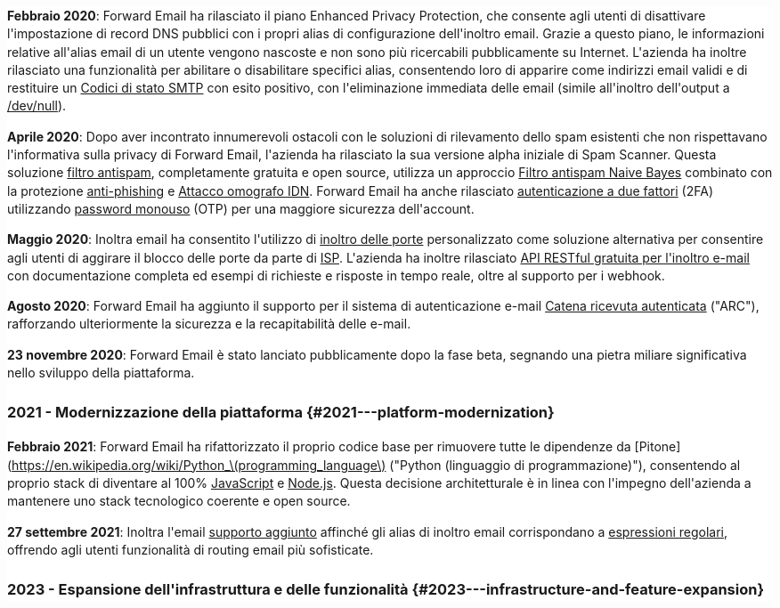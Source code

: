 **Febbraio 2020**: Forward Email ha rilasciato il piano Enhanced Privacy Protection, che consente agli utenti di disattivare l'impostazione di record DNS pubblici con i propri alias di configurazione dell'inoltro email. Grazie a questo piano, le informazioni relative all'alias email di un utente vengono nascoste e non sono più ricercabili pubblicamente su Internet. L'azienda ha inoltre rilasciato una funzionalità per abilitare o disabilitare specifici alias, consentendo loro di apparire come indirizzi email validi e di restituire un [Codici di stato SMTP](https://en.wikipedia.org/wiki/List_of_SMTP_server_return_codes "List of SMTP server return codes") con esito positivo, con l'eliminazione immediata delle email (simile all'inoltro dell'output a [/dev/null](https://en.wikipedia.org/wiki/Null_device "Null device")).

**Aprile 2020**: Dopo aver incontrato innumerevoli ostacoli con le soluzioni di rilevamento dello spam esistenti che non rispettavano l'informativa sulla privacy di Forward Email, l'azienda ha rilasciato la sua versione alpha iniziale di Spam Scanner. Questa soluzione [filtro antispam](https://en.wikipedia.org/wiki/Anti-spam_techniques "Anti-spam techniques"), completamente gratuita e open source, utilizza un approccio [Filtro antispam Naive Bayes](https://en.wikipedia.org/wiki/Naive_Bayes_spam_filtering "Naive Bayes spam filtering") combinato con la protezione [anti-phishing](https://en.wikipedia.org/wiki/Phishing "Phishing") e [Attacco omografo IDN](https://en.wikipedia.org/wiki/IDN_homograph_attack "IDN homograph attack"). Forward Email ha anche rilasciato [autenticazione a due fattori](https://en.wikipedia.org/wiki/Multi-factor_authentication "Multi-factor authentication") (2FA) utilizzando [password monouso](https://en.wikipedia.org/wiki/One-time_password "One-time password") (OTP) per una maggiore sicurezza dell'account.

**Maggio 2020**: Inoltra email ha consentito l'utilizzo di [inoltro delle porte](https://en.wikipedia.org/wiki/Port_forwarding "Port forwarding") personalizzato come soluzione alternativa per consentire agli utenti di aggirare il blocco delle porte da parte di [ISP](https://en.wikipedia.org/wiki/Internet_service_provider "Internet service provider"). L'azienda ha inoltre rilasciato [API RESTful gratuita per l'inoltro e-mail](email-api) con documentazione completa ed esempi di richieste e risposte in tempo reale, oltre al supporto per i webhook.

**Agosto 2020**: Forward Email ha aggiunto il supporto per il sistema di autenticazione e-mail [Catena ricevuta autenticata](arc) ("ARC"), rafforzando ulteriormente la sicurezza e la recapitabilità delle e-mail.

**23 novembre 2020**: Forward Email è stato lanciato pubblicamente dopo la fase beta, segnando una pietra miliare significativa nello sviluppo della piattaforma.

### 2021 - Modernizzazione della piattaforma {#2021---platform-modernization}

**Febbraio 2021**: Forward Email ha rifattorizzato il proprio codice base per rimuovere tutte le dipendenze da [Pitone](https://en.wikipedia.org/wiki/Python_\(programming_language\) ("Python (linguaggio di programmazione)"), consentendo al proprio stack di diventare al 100% [JavaScript](https://en.wikipedia.org/wiki/JavaScript "JavaScript") e [Node.js](https://en.wikipedia.org/wiki/Node.js). Questa decisione architetturale è in linea con l'impegno dell'azienda a mantenere uno stack tecnologico coerente e open source.

**27 settembre 2021**: Inoltra l'email [supporto aggiunto](email-forwarding-regex-pattern-filter) affinché gli alias di inoltro email corrispondano a [espressioni regolari](https://en.wikipedia.org/wiki/Regular_expression "Regular expression"), offrendo agli utenti funzionalità di routing email più sofisticate.

### 2023 - Espansione dell'infrastruttura e delle funzionalità {#2023---infrastructure-and-feature-expansion}
